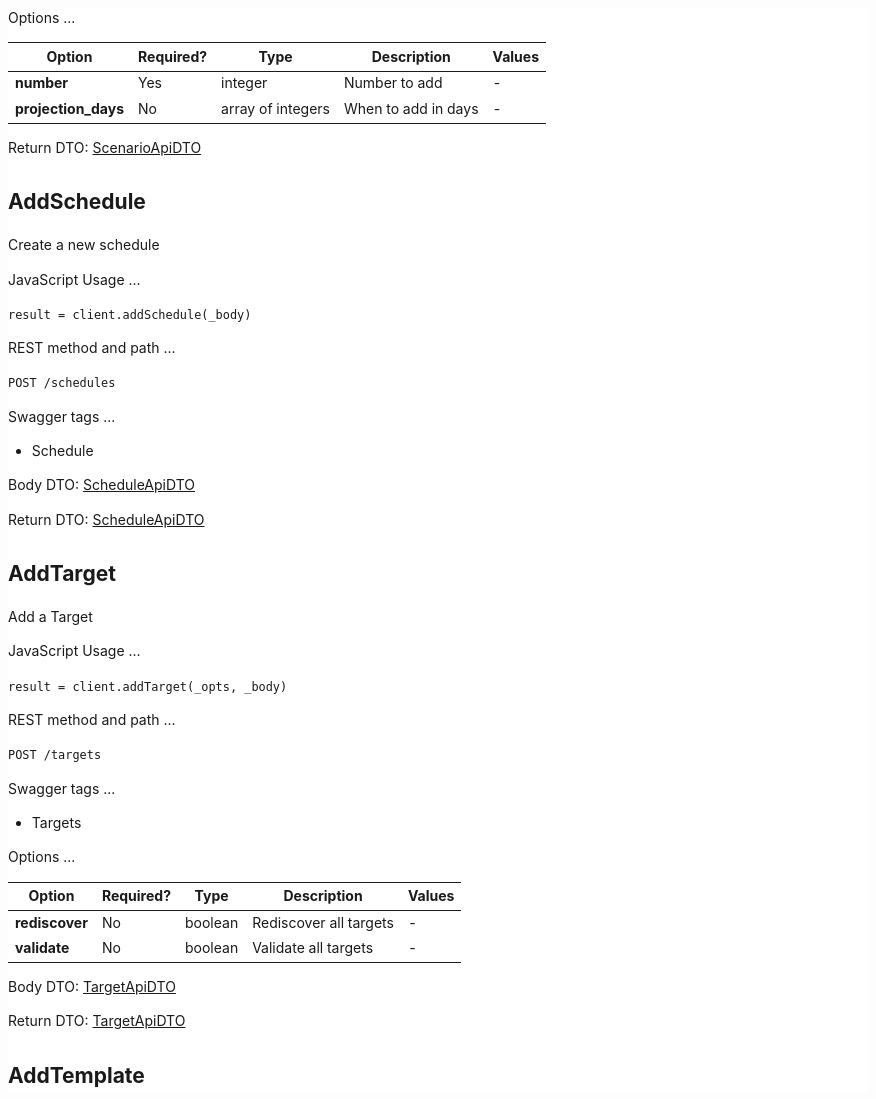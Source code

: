 Options ...

| Option | Required? | Type | Description | Values |
|--------|-----------|------|-------------|--------|
| **number** | Yes | integer | Number to add | - |
| **projection_days** | No | array of integers | When to add in days | - |

Return DTO: [ScenarioApiDTO](#scenarioapidto)

## AddSchedule

Create a new schedule

JavaScript Usage ...

	result = client.addSchedule(_body)

REST method and path ...

	POST /schedules

Swagger tags ...

- Schedule

Body DTO: [ScheduleApiDTO](#scheduleapidto)

Return DTO: [ScheduleApiDTO](#scheduleapidto)

## AddTarget

Add a Target

JavaScript Usage ...

	result = client.addTarget(_opts, _body)

REST method and path ...

	POST /targets

Swagger tags ...

- Targets

Options ...

| Option | Required? | Type | Description | Values |
|--------|-----------|------|-------------|--------|
| **rediscover** | No | boolean | Rediscover all targets | - |
| **validate** | No | boolean | Validate all targets | - |

Body DTO: [TargetApiDTO](#targetapidto)

Return DTO: [TargetApiDTO](#targetapidto)

## AddTemplate
